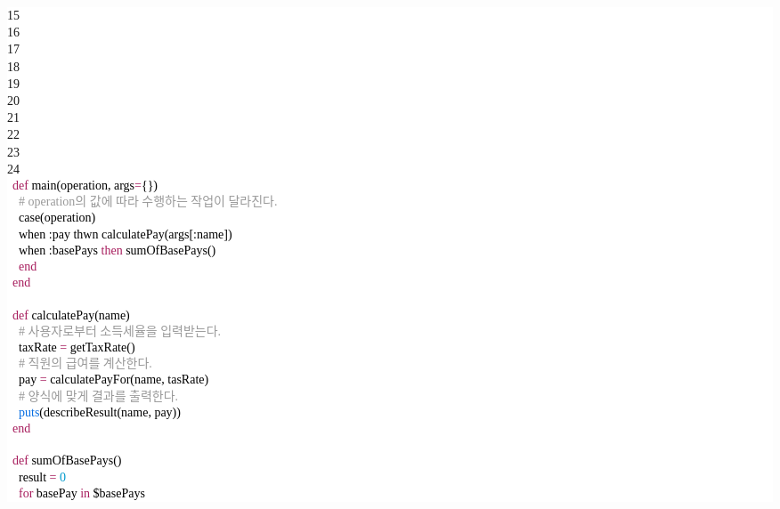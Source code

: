 <div style="line-height: 130%;"><span style="font-family: 'Noto Serif KR';">15</span></div>
<div style="line-height: 130%;"><span style="font-family: 'Noto Serif KR';">16</span></div>
<div style="line-height: 130%;"><span style="font-family: 'Noto Serif KR';">17</span></div>
<div style="line-height: 130%;"><span style="font-family: 'Noto Serif KR';">18</span></div>
<div style="line-height: 130%;"><span style="font-family: 'Noto Serif KR';">19</span></div>
<div style="line-height: 130%;"><span style="font-family: 'Noto Serif KR';">20</span></div>
<div style="line-height: 130%;"><span style="font-family: 'Noto Serif KR';">21</span></div>
<div style="line-height: 130%;"><span style="font-family: 'Noto Serif KR';">22</span></div>
<div style="line-height: 130%;"><span style="font-family: 'Noto Serif KR';">23</span></div>
<div style="line-height: 130%;"><span style="font-family: 'Noto Serif KR';">24</span></div>
</div>
</td>
<td style="padding: 6px 0; text-align: left;">
<div style="margin: 0; padding: 0; color: #010101; font-family: Consolas, 'Liberation Mono', Menlo, Courier, monospace !important; line-height: 130%;">
<div style="padding: 0 6px; white-space: pre; line-height: 130%;"><span style="font-family: 'Noto Serif KR';"><span style="color: #a71d5d;">def</span>&nbsp;main(operation,&nbsp;args<span style="color: #0086b3;"></span><span style="color: #a71d5d;">=</span>{})</span></div>
<div style="padding: 0 6px; white-space: pre; line-height: 130%;"><span style="font-family: 'Noto Serif KR';">&nbsp;&nbsp;<span style="color: #999999;">#&nbsp;operation의&nbsp;값에&nbsp;따라&nbsp;수행하는&nbsp;작업이&nbsp;달라진다.</span></span></div>
<div style="padding: 0 6px; white-space: pre; line-height: 130%;"><span style="font-family: 'Noto Serif KR';">&nbsp;&nbsp;case(operation)</span></div>
<div style="padding: 0 6px; white-space: pre; line-height: 130%;"><span style="font-family: 'Noto Serif KR';">&nbsp;&nbsp;when&nbsp;:pay&nbsp;thwn&nbsp;calculatePay(args[:name])</span></div>
<div style="padding: 0 6px; white-space: pre; line-height: 130%;"><span style="font-family: 'Noto Serif KR';">&nbsp;&nbsp;when&nbsp;:basePays&nbsp;<span style="color: #a71d5d;">then</span>&nbsp;sumOfBasePays()</span></div>
<div style="padding: 0 6px; white-space: pre; line-height: 130%;"><span style="font-family: 'Noto Serif KR';">&nbsp;&nbsp;<span style="color: #a71d5d;">end</span></span></div>
<div style="padding: 0 6px; white-space: pre; line-height: 130%;"><span style="color: #a71d5d; font-family: 'Noto Serif KR';">end</span></div>
<div style="padding: 0 6px; white-space: pre; line-height: 130%;">&nbsp;</div>
<div style="padding: 0 6px; white-space: pre; line-height: 130%;"><span style="font-family: 'Noto Serif KR';"><span style="color: #a71d5d;">def</span>&nbsp;calculatePay(name)</span></div>
<div style="padding: 0 6px; white-space: pre; line-height: 130%;"><span style="font-family: 'Noto Serif KR';">&nbsp;&nbsp;<span style="color: #999999;">#&nbsp;사용자로부터&nbsp;소득세율을&nbsp;입력받는다.</span></span></div>
<div style="padding: 0 6px; white-space: pre; line-height: 130%;"><span style="font-family: 'Noto Serif KR';">&nbsp;&nbsp;taxRate&nbsp;<span style="color: #0086b3;"></span><span style="color: #a71d5d;">=</span>&nbsp;getTaxRate()</span></div>
<div style="padding: 0 6px; white-space: pre; line-height: 130%;"><span style="font-family: 'Noto Serif KR';">&nbsp;&nbsp;<span style="color: #999999;">#&nbsp;직원의&nbsp;급여를&nbsp;계산한다.</span></span></div>
<div style="padding: 0 6px; white-space: pre; line-height: 130%;"><span style="font-family: 'Noto Serif KR';">&nbsp;&nbsp;pay&nbsp;<span style="color: #0086b3;"></span><span style="color: #a71d5d;">=</span>&nbsp;calculatePayFor(name,&nbsp;tasRate)</span></div>
<div style="padding: 0 6px; white-space: pre; line-height: 130%;"><span style="font-family: 'Noto Serif KR';">&nbsp;&nbsp;<span style="color: #999999;">#&nbsp;양식에&nbsp;맞게&nbsp;결과를&nbsp;출력한다.</span></span></div>
<div style="padding: 0 6px; white-space: pre; line-height: 130%;"><span style="font-family: 'Noto Serif KR';">&nbsp;&nbsp;<span style="color: #066de2;">puts</span>(describeResult(name,&nbsp;pay))</span></div>
<div style="padding: 0 6px; white-space: pre; line-height: 130%;"><span style="color: #a71d5d; font-family: 'Noto Serif KR';">end</span></div>
<div style="padding: 0 6px; white-space: pre; line-height: 130%;">&nbsp;</div>
<div style="padding: 0 6px; white-space: pre; line-height: 130%;"><span style="font-family: 'Noto Serif KR';"><span style="color: #a71d5d;">def</span>&nbsp;sumOfBasePays()</span></div>
<div style="padding: 0 6px; white-space: pre; line-height: 130%;"><span style="font-family: 'Noto Serif KR';">&nbsp;&nbsp;result&nbsp;<span style="color: #0086b3;"></span><span style="color: #a71d5d;">=</span>&nbsp;<span style="color: #0099cc;">0</span></span></div>
<div style="padding: 0 6px; white-space: pre; line-height: 130%;"><span style="font-family: 'Noto Serif KR';">&nbsp;&nbsp;<span style="color: #a71d5d;">for</span>&nbsp;basePay&nbsp;<span style="color: #a71d5d;">in</span>&nbsp;$basePays</span></div>